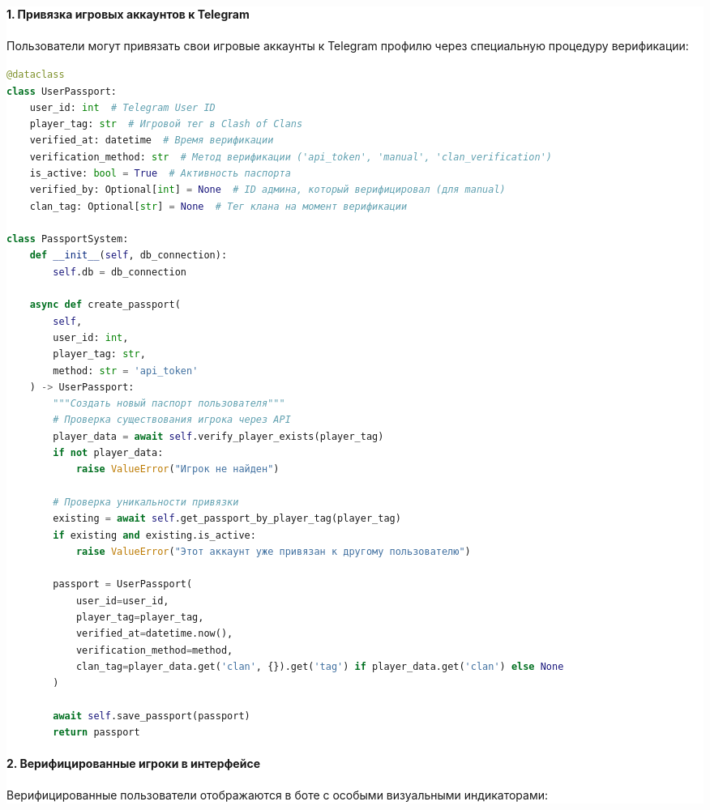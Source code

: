 #### 1. Привязка игровых аккаунтов к Telegram

Пользователи могут привязать свои игровые аккаунты к Telegram профилю через специальную процедуру верификации:

```python
@dataclass
class UserPassport:
    user_id: int  # Telegram User ID
    player_tag: str  # Игровой тег в Clash of Clans
    verified_at: datetime  # Время верификации
    verification_method: str  # Метод верификации ('api_token', 'manual', 'clan_verification')
    is_active: bool = True  # Активность паспорта
    verified_by: Optional[int] = None  # ID админа, который верифицировал (для manual)
    clan_tag: Optional[str] = None  # Тег клана на момент верификации

class PassportSystem:
    def __init__(self, db_connection):
        self.db = db_connection
    
    async def create_passport(
        self, 
        user_id: int, 
        player_tag: str, 
        method: str = 'api_token'
    ) -> UserPassport:
        """Создать новый паспорт пользователя"""
        # Проверка существования игрока через API
        player_data = await self.verify_player_exists(player_tag)
        if not player_data:
            raise ValueError("Игрок не найден")
        
        # Проверка уникальности привязки
        existing = await self.get_passport_by_player_tag(player_tag)
        if existing and existing.is_active:
            raise ValueError("Этот аккаунт уже привязан к другому пользователю")
        
        passport = UserPassport(
            user_id=user_id,
            player_tag=player_tag,
            verified_at=datetime.now(),
            verification_method=method,
            clan_tag=player_data.get('clan', {}).get('tag') if player_data.get('clan') else None
        )
        
        await self.save_passport(passport)
        return passport
```

#### 2. Верифицированные игроки в интерфейсе

Верифицированные пользователи отображаются в боте с особыми визуальными индикаторами:
